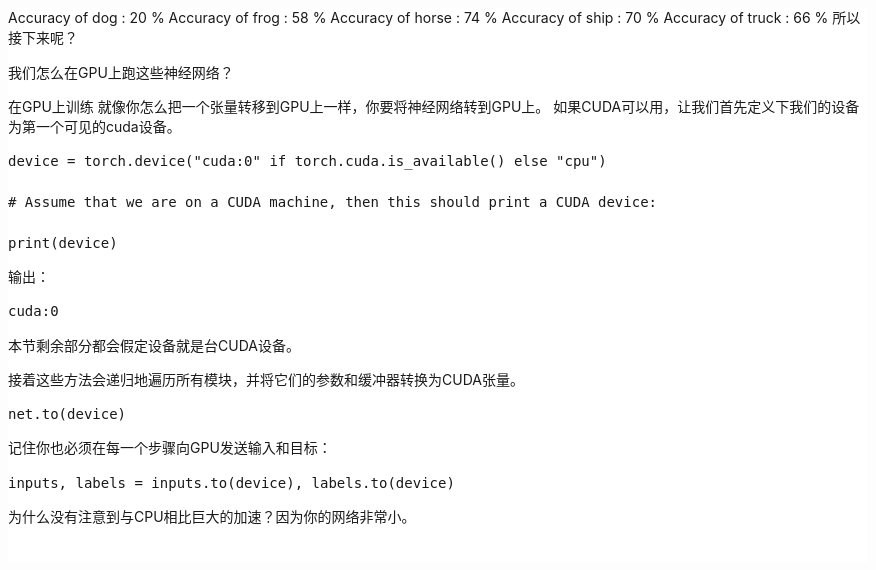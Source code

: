 Accuracy of   dog : 20 %
Accuracy of  frog : 58 %
Accuracy of horse : 74 %
Accuracy of  ship : 70 %
Accuracy of truck : 66 %</pre>
所以接下来呢？

我们怎么在GPU上跑这些神经网络？

在GPU上训练
就像你怎么把一个张量转移到GPU上一样，你要将神经网络转到GPU上。
如果CUDA可以用，让我们首先定义下我们的设备为第一个可见的cuda设备。
<pre><span class="n">device</span> <span class="o">=</span> <span class="n">torch</span><span class="o">.</span><span class="n">device</span><span class="p">(</span><span class="s2">"cuda:0"</span> <span class="k">if</span> <span class="n">torch</span><span class="o">.</span><span class="n">cuda</span><span class="o">.</span><span class="n">is_available</span><span class="p">()</span> <span class="k">else</span> <span class="s2">"cpu"</span><span class="p">)</span>

<span class="c1"># Assume that we are on a CUDA machine, then this should print a CUDA device:</span>

<span class="k">print</span><span class="p">(</span><span class="n">device</span><span class="p">)</span></pre>
输出：
<div class="sphx-glr-script-out highlight-none notranslate">
<div class="highlight">
<pre>cuda:0
</pre>
</div>
</div>
本节剩余部分都会假定设备就是台CUDA设备。

接着这些方法会递归地遍历所有模块，并将它们的参数和缓冲器转换为CUDA张量。
<div class="code python highlight-default notranslate">
<div class="highlight">
<pre><span class="n">net</span><span class="o">.</span><span class="n">to</span><span class="p">(</span><span class="n">device</span><span class="p">)</span>
</pre>
</div>
</div>
记住你也必须在每一个步骤向GPU发送输入和目标：
<div class="code python highlight-default notranslate">
<div class="highlight">
<pre><span class="n">inputs</span><span class="p">,</span> <span class="n">labels</span> <span class="o">=</span> <span class="n">inputs</span><span class="o">.</span><span class="n">to</span><span class="p">(</span><span class="n">device</span><span class="p">),</span> <span class="n">labels</span><span class="o">.</span><span class="n">to</span><span class="p">(</span><span class="n">device</span><span class="p">)</span>
</pre>
</div>
</div>
为什么没有注意到与CPU相比巨大的加速？因为你的网络非常小。

<strong> </strong>

